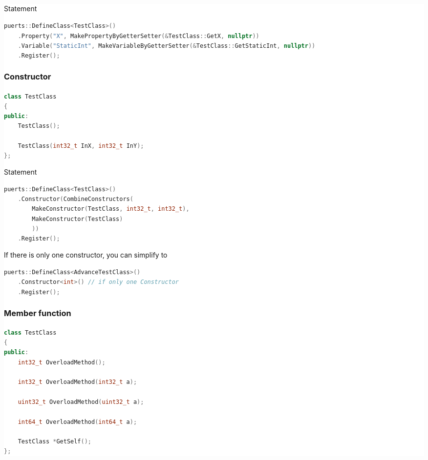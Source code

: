 Statement

~~~c++
puerts::DefineClass<TestClass>()
    .Property("X", MakePropertyByGetterSetter(&TestClass::GetX, nullptr))
    .Variable("StaticInt", MakeVariableByGetterSetter(&TestClass::GetStaticInt, nullptr))
    .Register();
~~~

### Constructor

``` c++
class TestClass
{
public:
    TestClass();

    TestClass(int32_t InX, int32_t InY);
};
```

Statement

``` c++
puerts::DefineClass<TestClass>()
    .Constructor(CombineConstructors(
        MakeConstructor(TestClass, int32_t, int32_t),
        MakeConstructor(TestClass)
        ))
    .Register();
```

If there is only one constructor, you can simplify to

``` c++
puerts::DefineClass<AdvanceTestClass>()
    .Constructor<int>() // if only one Constructor
    .Register();
```

### Member function

``` c++
class TestClass
{
public:
    int32_t OverloadMethod();

    int32_t OverloadMethod(int32_t a);

    uint32_t OverloadMethod(uint32_t a);

    int64_t OverloadMethod(int64_t a);

    TestClass *GetSelf();
};
```

